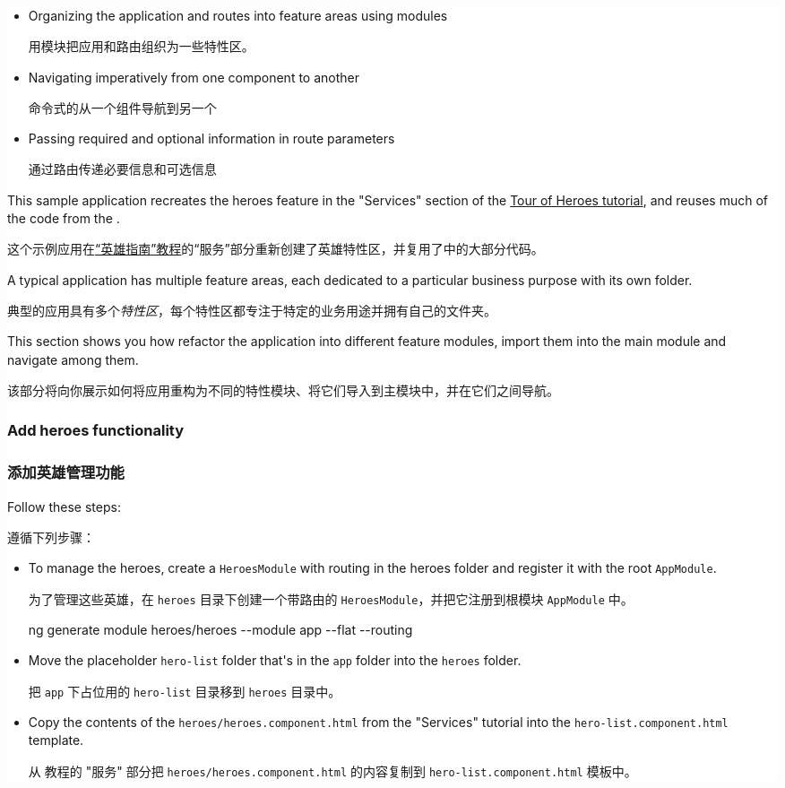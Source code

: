 * Organizing the application and routes into feature areas using modules

  用模块把应用和路由组织为一些特性区。

* Navigating imperatively from one component to another

  命令式的从一个组件导航到另一个

* Passing required and optional information in route parameters

  通过路由传递必要信息和可选信息

This sample application recreates the heroes feature in the "Services" section of the [Tour of Heroes tutorial](tutorial/toh-pt4 "Tour of Heroes: Services"), and reuses much of the code from the <live-example name="toh-pt4" title="Tour of Heroes: Services example code"></live-example>.

这个示例应用在[“英雄指南”教程](tutorial/toh-pt4 "英雄指南：服务")的“服务”部分重新创建了英雄特性区，并复用了<live-example name="toh-pt4" title="Tour of Heroes: Services example code"></live-example>中的大部分代码。

A typical application has multiple feature areas, each dedicated to a particular business purpose with its own folder.

典型的应用具有多个*特性区*，每个特性区都专注于特定的业务用途并拥有自己的文件夹。

This section shows you how refactor the application into different feature modules, import them into the main module and navigate among them.

该部分将向你展示如何将应用重构为不同的特性模块、将它们导入到主模块中，并在它们之间导航。

<a id="heroes-functionality"></a>

### Add heroes functionality

### 添加英雄管理功能

Follow these steps:

遵循下列步骤：

* To manage the heroes, create a `HeroesModule` with routing in the heroes folder and register it with the root `AppModule`.

  为了管理这些英雄，在 `heroes` 目录下创建一个带路由的 `HeroesModule`，并把它注册到根模块 `AppModule` 中。

  <code-example format="shell" language="shell">

  ng generate module heroes/heroes --module app --flat --routing

  </code-example>

* Move the placeholder `hero-list` folder that's in the `app` folder into the `heroes` folder.

  把 `app` 下占位用的 `hero-list` 目录移到 `heroes` 目录中。

* Copy the contents of the `heroes/heroes.component.html` from the <live-example name="toh-pt4" title="Tour of Heroes: Services example code">"Services" tutorial</live-example> into the `hero-list.component.html` template.

  从 <live-example name="toh-pt4" title="Tour of Heroes: Services example code">教程的 "服务" 部分</live-example>把 `heroes/heroes.component.html` 的内容复制到 `hero-list.component.html` 模板中。
